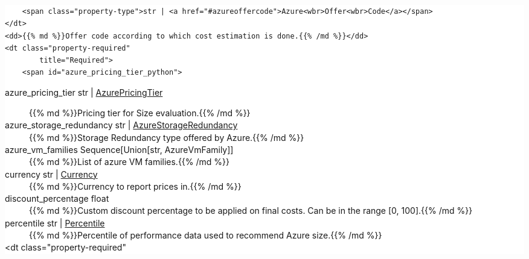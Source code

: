         <span class="property-type">str | <a href="#azureoffercode">Azure<wbr>Offer<wbr>Code</a></span>
    </dt>
    <dd>{{% md %}}Offer code according to which cost estimation is done.{{% /md %}}</dd>
    <dt class="property-required"
            title="Required">
        <span id="azure_pricing_tier_python">
<a href="#azure_pricing_tier_python" style="color: inherit; text-decoration: inherit;">azure_<wbr>pricing_<wbr>tier</a>
</span>
        <span class="property-indicator"></span>
        <span class="property-type">str | <a href="#azurepricingtier">Azure<wbr>Pricing<wbr>Tier</a></span>
    </dt>
    <dd>{{% md %}}Pricing tier for Size evaluation.{{% /md %}}</dd>
    <dt class="property-required"
            title="Required">
        <span id="azure_storage_redundancy_python">
<a href="#azure_storage_redundancy_python" style="color: inherit; text-decoration: inherit;">azure_<wbr>storage_<wbr>redundancy</a>
</span>
        <span class="property-indicator"></span>
        <span class="property-type">str | <a href="#azurestorageredundancy">Azure<wbr>Storage<wbr>Redundancy</a></span>
    </dt>
    <dd>{{% md %}}Storage Redundancy type offered by Azure.{{% /md %}}</dd>
    <dt class="property-required"
            title="Required">
        <span id="azure_vm_families_python">
<a href="#azure_vm_families_python" style="color: inherit; text-decoration: inherit;">azure_<wbr>vm_<wbr>families</a>
</span>
        <span class="property-indicator"></span>
        <span class="property-type">Sequence[Union[str, Azure<wbr>Vm<wbr>Family]]</span>
    </dt>
    <dd>{{% md %}}List of azure VM families.{{% /md %}}</dd>
    <dt class="property-required"
            title="Required">
        <span id="currency_python">
<a href="#currency_python" style="color: inherit; text-decoration: inherit;">currency</a>
</span>
        <span class="property-indicator"></span>
        <span class="property-type">str | <a href="#currency">Currency</a></span>
    </dt>
    <dd>{{% md %}}Currency to report prices in.{{% /md %}}</dd>
    <dt class="property-required"
            title="Required">
        <span id="discount_percentage_python">
<a href="#discount_percentage_python" style="color: inherit; text-decoration: inherit;">discount_<wbr>percentage</a>
</span>
        <span class="property-indicator"></span>
        <span class="property-type">float</span>
    </dt>
    <dd>{{% md %}}Custom discount percentage to be applied on final costs. Can be in the range [0, 100].{{% /md %}}</dd>
    <dt class="property-required"
            title="Required">
        <span id="percentile_python">
<a href="#percentile_python" style="color: inherit; text-decoration: inherit;">percentile</a>
</span>
        <span class="property-indicator"></span>
        <span class="property-type">str | <a href="#percentile">Percentile</a></span>
    </dt>
    <dd>{{% md %}}Percentile of performance data used to recommend Azure size.{{% /md %}}</dd>
    <dt class="property-required"